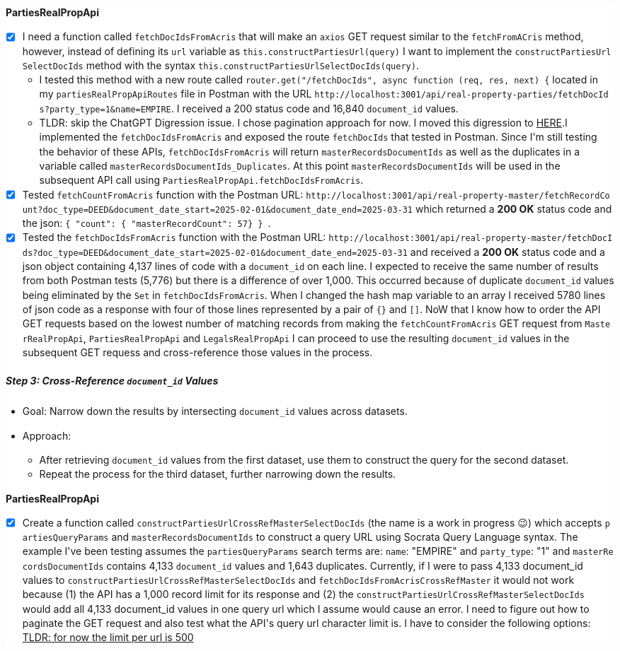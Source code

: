 **PartiesRealPropApi**

- [x] I need a function called `fetchDocIdsFromAcris` that will make an `axios` GET request similar to the `fetchFromACris` method, however, instead of defining its `url` variable as `this.constructPartiesUrl(query)` I want to implement the `constructPartiesUrlSelectDocIds` method with the syntax `this.constructPartiesUrlSelectDocIds(query)`.
  - I tested this method with a new route called `router.get("/fetchDocIds", async function (req, res, next) {` located in my `partiesRealPropApiRoutes` file in Postman with the URL `http://localhost:3001/api/real-property-parties/fetchDocIds?party_type=1&name=EMPIRE`. I received a 200 status code and 16,840 `document_id` values.
  - TLDR: skip the ChatGPT Digression issue. I chose pagination approach for now. I moved this digression to [HERE](#chatgpt-digression-pagination-vs-batch-requests-vs-throttling).I implemented the `fetchDocIdsFromAcris` and exposed the route `fetchDocIds` that tested in Postman. Since I'm still testing the behavior of these APIs, `fetchDocIdsFromAcris` will return `masterRecordsDocumentIds` as well as the duplicates in a variable called `masterRecordsDocumentIds_Duplicates`. At this point `masterRecordsDocumentIds` will be used in the subsequent API call using `PartiesRealPropApi.fetchDocIdsFromAcris`.
- [x] Tested `fetchCountFromAcris` function with the Postman URL: `http://localhost:3001/api/real-property-master/fetchRecordCount?doc_type=DEED&document_date_start=2025-02-01&document_date_end=2025-03-31` which returned a **200 OK** status code and the json: `{ "count": { "masterRecordCount": 57} } `.
- [x] Tested the `fetchDocIdsFromAcris` function with the Postman URL: `http://localhost:3001/api/real-property-master/fetchDocIds?doc_type=DEED&document_date_start=2025-02-01&document_date_end=2025-03-31` and received a **200 OK** status code and a json object containing 4,137 lines of code with a `document_id` on each line. I expected to receive the same number of results from both Postman tests (5,776) but there is a difference of over 1,000. This occurred because of duplicate `document_id` values being eliminated by the `Set` in `fetchDocIdsFromAcris`. When I changed the hash map variable to an array I received 5780 lines of json code as a response with four of those lines represented by a pair of `{}` and `[]`. NoW that I know how to order the API GET requests based on the lowest number of matching records from making the `fetchCountFromAcris` GET request from `MasterRealPropApi`, `PartiesRealPropApi` and `LegalsRealPropApi` I can proceed to use the resulting `document_id` values in the subsequent GET requess and cross-reference those values in the process.

##### Step 3: Cross-Reference `document_id` Values

- Goal: Narrow down the results by intersecting `document_id` values across datasets.
- Approach:

  - After retrieving `document_id` values from the first dataset, use them to construct the query for the second dataset.
  - Repeat the process for the third dataset, further narrowing down the results.

**PartiesRealPropApi**

- [x] Create a function called `constructPartiesUrlCrossRefMasterSelectDocIds` (the name is a work in progress 😉) which accepts `partiesQueryParams` and `masterRecordsDocumentIds` to construct a query URL using Socrata Query Language syntax. The example I've been testing assumes the `partiesQueryParams` search terms are: `name`: "EMPIRE" and `party_type`: "1" and `masterRecordsDocumentIds` contains 4,133 `document_id` values and 1,643 duplicates. Currently, if I were to pass 4,133 document_id values to `constructPartiesUrlCrossRefMasterSelectDocIds` and `fetchDocIdsFromAcrisCrossRefMaster` it would not work because (1) the API has a 1,000 record limit for its response and (2) the `constructPartiesUrlCrossRefMasterSelectDocIds` would add all 4,133 document_id values in one query url which I assume would cause an error. I need to figure out how to paginate the GET request and also test what the API's query url character limit is. I have to consider the following options: [TLDR: for now the limit per url is 500](#how-to-test-query-url-character-limit-from-socrata)
